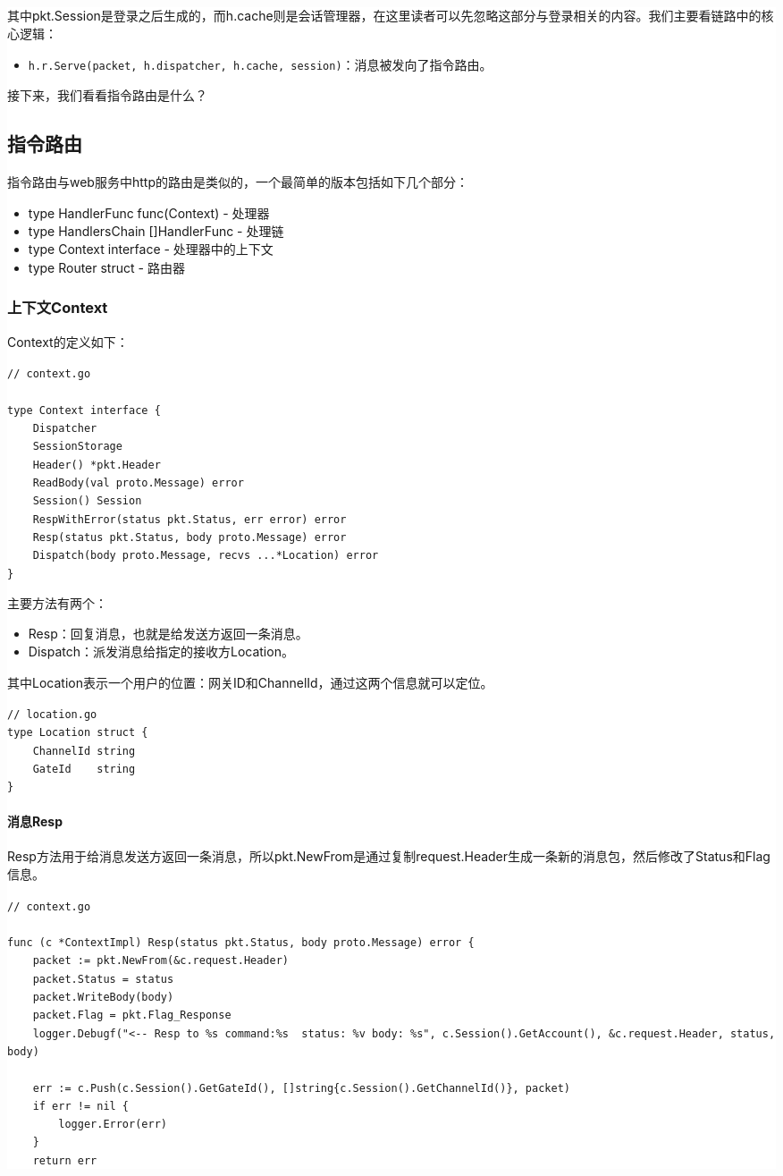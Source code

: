 其中pkt.Session是登录之后生成的，而h.cache则是会话管理器，在这里读者可以先忽略这部分与登录相关的内容。我们主要看链路中的核心逻辑：

* `h.r.Serve(packet, h.dispatcher, h.cache, session)`：消息被发向了指令路由。

接下来，我们看看指令路由是什么？

## 指令路由

指令路由与web服务中http的路由是类似的，一个最简单的版本包括如下几个部分：

* type HandlerFunc func(Context) - 处理器
* type HandlersChain []HandlerFunc - 处理链
* type Context interface - 处理器中的上下文
* type Router struct - 路由器

### 上下文Context

Context的定义如下：

```golang
// context.go

type Context interface {
	Dispatcher
	SessionStorage
	Header() *pkt.Header
	ReadBody(val proto.Message) error
	Session() Session
	RespWithError(status pkt.Status, err error) error
	Resp(status pkt.Status, body proto.Message) error
	Dispatch(body proto.Message, recvs ...*Location) error
}
```

主要方法有两个：

* Resp：回复消息，也就是给发送方返回一条消息。
* Dispatch：派发消息给指定的接收方Location。

其中Location表示一个用户的位置：网关ID和ChannelId，通过这两个信息就可以定位。

```golang
// location.go
type Location struct {
	ChannelId string
	GateId    string
}
```

#### 消息Resp

Resp方法用于给消息发送方返回一条消息，所以pkt.NewFrom是通过复制request.Header生成一条新的消息包，然后修改了Status和Flag信息。

```golang
// context.go

func (c *ContextImpl) Resp(status pkt.Status, body proto.Message) error {
	packet := pkt.NewFrom(&c.request.Header)
	packet.Status = status
	packet.WriteBody(body)
	packet.Flag = pkt.Flag_Response
	logger.Debugf("<-- Resp to %s command:%s  status: %v body: %s", c.Session().GetAccount(), &c.request.Header, status, body)

	err := c.Push(c.Session().GetGateId(), []string{c.Session().GetChannelId()}, packet)
	if err != nil {
		logger.Error(err)
	}
	return err
```